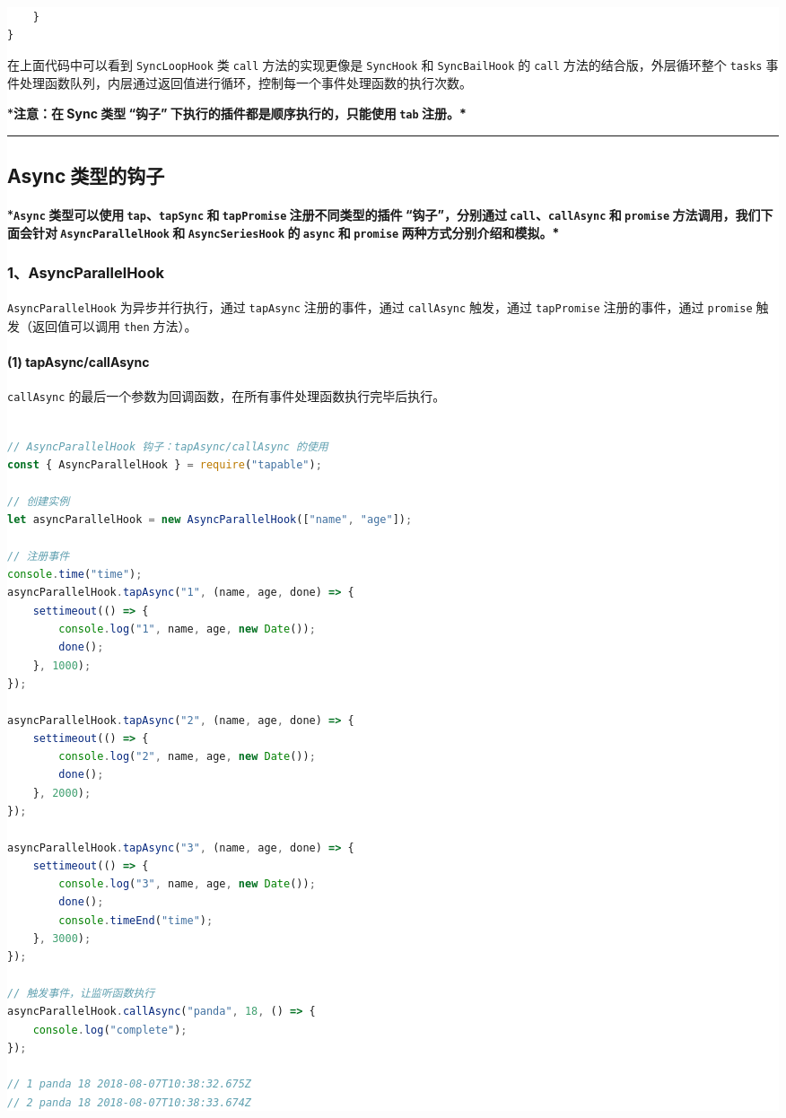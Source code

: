 ```js
    }
}

```

在上面代码中可以看到 `SyncLoopHook` 类 `call` 方法的实现更像是 `SyncHook` 和 `SyncBailHook` 的 `call` 方法的结合版，外层循环整个 `tasks` 事件处理函数队列，内层通过返回值进行循环，控制每一个事件处理函数的执行次数。

***注意：在 Sync 类型 “钩子” 下执行的插件都是顺序执行的，只能使用 `tab` 注册。\***

------

## Async 类型的钩子

***`Async` 类型可以使用 `tap`、`tapSync` 和 `tapPromise` 注册不同类型的插件 “钩子”，分别通过 `call`、`callAsync` 和 `promise` 方法调用，我们下面会针对 `AsyncParallelHook` 和 `AsyncSeriesHook` 的 `async` 和 `promise` 两种方式分别介绍和模拟。\***

### 1、AsyncParallelHook

`AsyncParallelHook` 为异步并行执行，通过 `tapAsync` 注册的事件，通过 `callAsync` 触发，通过 `tapPromise` 注册的事件，通过 `promise` 触发（返回值可以调用 `then` 方法）。

#### (1) tapAsync/callAsync

`callAsync` 的最后一个参数为回调函数，在所有事件处理函数执行完毕后执行。

```js

// AsyncParallelHook 钩子：tapAsync/callAsync 的使用
const { AsyncParallelHook } = require("tapable");

// 创建实例
let asyncParallelHook = new AsyncParallelHook(["name", "age"]);

// 注册事件
console.time("time");
asyncParallelHook.tapAsync("1", (name, age, done) => {
    settimeout(() => {
        console.log("1", name, age, new Date());
        done();
    }, 1000);
});

asyncParallelHook.tapAsync("2", (name, age, done) => {
    settimeout(() => {
        console.log("2", name, age, new Date());
        done();
    }, 2000);
});

asyncParallelHook.tapAsync("3", (name, age, done) => {
    settimeout(() => {
        console.log("3", name, age, new Date());
        done();
        console.timeEnd("time");
    }, 3000);
});

// 触发事件，让监听函数执行
asyncParallelHook.callAsync("panda", 18, () => {
    console.log("complete");
});

// 1 panda 18 2018-08-07T10:38:32.675Z
// 2 panda 18 2018-08-07T10:38:33.674Z
```